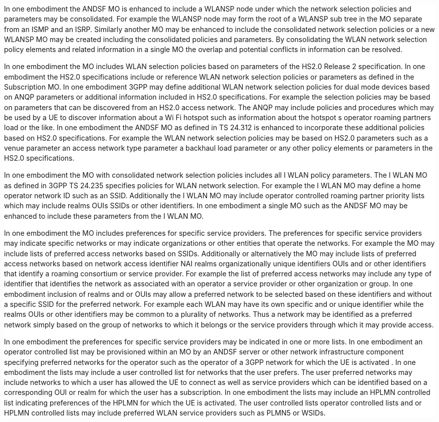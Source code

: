 In one embodiment the ANDSF MO is enhanced to include a WLANSP node under which the network selection policies and parameters may be consolidated. For example the WLANSP node may form the root of a WLANSP sub tree in the MO separate from an ISMP and an ISRP. Similarly another MO may be enhanced to include the consolidated network selection policies or a new WLANSP MO may be created including the consolidated policies and parameters. By consolidating the WLAN network selection policy elements and related information in a single MO the overlap and potential conflicts in information can be resolved.

In one embodiment the MO includes WLAN selection policies based on parameters of the HS2.0 Release 2 specification. In one embodiment the HS2.0 specifications include or reference WLAN network selection policies or parameters as defined in the Subscription MO. In one embodiment 3GPP may define additional WLAN network selection policies for dual mode devices based on ANQP parameters or additional information included in HS2.0 specifications. For example the selection policies may be based on parameters that can be discovered from an HS2.0 access network. The ANQP may include policies and procedures which may be used by a UE to discover information about a Wi Fi hotspot such as information about the hotspot s operator roaming partners load or the like. In one embodiment the ANDSF MO as defined in TS 24.312 is enhanced to incorporate these additional policies based on HS2.0 specifications. For example the WLAN network selection policies may be based on HS2.0 parameters such as a venue parameter an access network type parameter a backhaul load parameter or any other policy elements or parameters in the HS2.0 specifications.

In one embodiment the MO with consolidated network selection policies includes all I WLAN policy parameters. The I WLAN MO as defined in 3GPP TS 24.235 specifies policies for WLAN network selection. For example the I WLAN MO may define a home operator network ID such as an SSID. Additionally the I WLAN MO may include operator controlled roaming partner priority lists which may include realms OUIs SSIDs or other identifiers. In one embodiment a single MO such as the ANDSF MO may be enhanced to include these parameters from the I WLAN MO.

In one embodiment the MO includes preferences for specific service providers. The preferences for specific service providers may indicate specific networks or may indicate organizations or other entities that operate the networks. For example the MO may include lists of preferred access networks based on SSIDs. Additionally or alternatively the MO may include lists of preferred access networks based on network access identifier NAI realms organizationally unique identifiers OUIs and or other identifiers that identify a roaming consortium or service provider. For example the list of preferred access networks may include any type of identifier that identifies the network as associated with an operator a service provider or other organization or group. In one embodiment inclusion of realms and or OUIs may allow a preferred network to be selected based on these identifiers and without a specific SSID for the preferred network. For example each WLAN may have its own specific and or unique identifier while the realms OUIs or other identifiers may be common to a plurality of networks. Thus a network may be identified as a preferred network simply based on the group of networks to which it belongs or the service providers through which it may provide access.

In one embodiment the preferences for specific service providers may be indicated in one or more lists. In one embodiment an operator controlled list may be provisioned within an MO by an ANDSF server or other network infrastructure component specifying preferred networks for the operator such as the operator of a 3GPP network for which the UE is activated . In one embodiment the lists may include a user controlled list for networks that the user prefers. The user preferred networks may include networks to which a user has allowed the UE to connect as well as service providers which can be identified based on a corresponding OUI or realm for which the user has a subscription. In one embodiment the lists may include an HPLMN controlled list indicating preferences of the HPLMN for which the UE is activated. The user controlled lists operator controlled lists and or HPLMN controlled lists may include preferred WLAN service providers such as PLMN5 or WSIDs.

